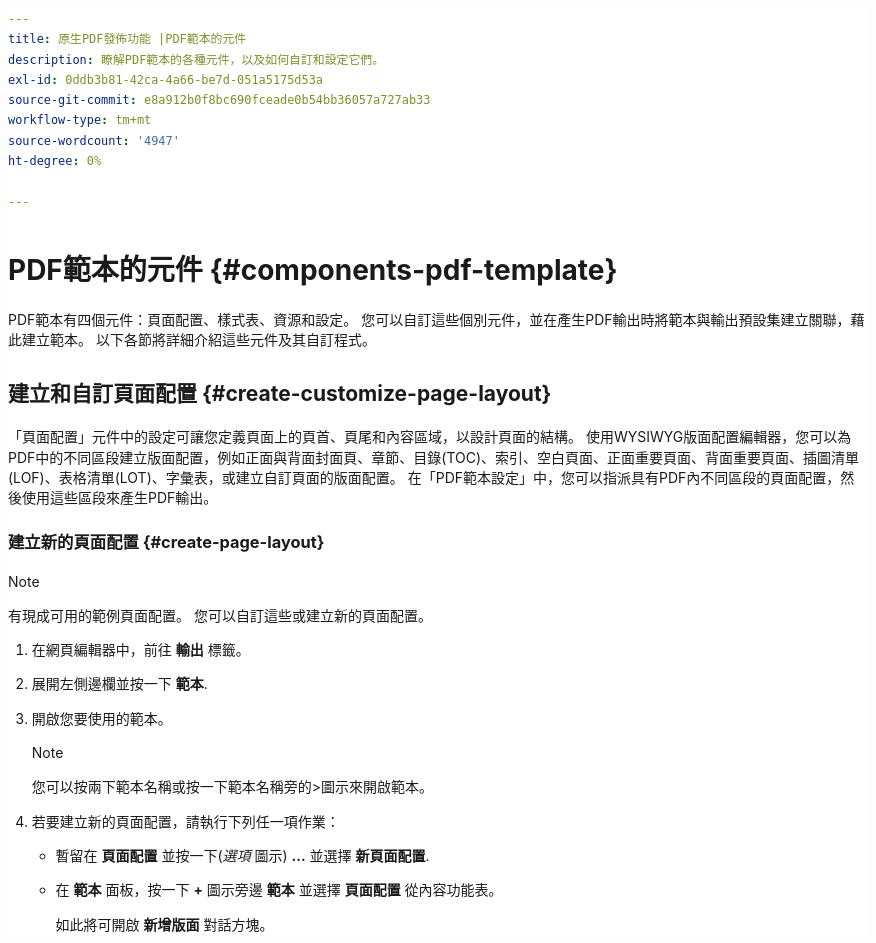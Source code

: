 ```yaml
---
title: 原生PDF發佈功能 |PDF範本的元件
description: 瞭解PDF範本的各種元件，以及如何自訂和設定它們。
exl-id: 0ddb3b81-42ca-4a66-be7d-051a5175d53a
source-git-commit: e8a912b0f8bc690fceade0b54bb36057a727ab33
workflow-type: tm+mt
source-wordcount: '4947'
ht-degree: 0%

---
```


# PDF範本的元件 {#components-pdf-template}

PDF範本有四個元件：頁面配置、樣式表、資源和設定。 您可以自訂這些個別元件，並在產生PDF輸出時將範本與輸出預設集建立關聯，藉此建立範本。 以下各節將詳細介紹這些元件及其自訂程式。


## 建立和自訂頁面配置 {#create-customize-page-layout}

「頁面配置」元件中的設定可讓您定義頁面上的頁首、頁尾和內容區域，以設計頁面的結構。 使用WYSIWYG版面配置編輯器，您可以為PDF中的不同區段建立版面配置，例如正面與背面封面頁、章節、目錄(TOC)、索引、空白頁面、正面重要頁面、背面重要頁面、插圖清單(LOF)、表格清單(LOT)、字彙表，或建立自訂頁面的版面配置。 在「PDF範本設定」中，您可以指派具有PDF內不同區段的頁面配置，然後使用這些區段來產生PDF輸出。

### 建立新的頁面配置 {#create-page-layout}

>[!NOTE]
>
>有現成可用的範例頁面配置。 您可以自訂這些或建立新的頁面配置。

1. 在網頁編輯器中，前往 **輸出** 標籤。
1. 展開左側邊欄並按一下 **範本**.
1. 開啟您要使用的範本。

   >[!NOTE]
   >
   >您可以按兩下範本名稱或按一下範本名稱旁的>圖示來開啟範本。

1. 若要建立新的頁面配置，請執行下列任一項作業：

   * 暫留在 **頁面配置** 並按一下(*選項* 圖示) **...** 並選擇 **新頁面配置**.


   * 在 **範本** 面板，按一下 **+** 圖示旁邊 **範本** 並選擇 **頁面配置** 從內容功能表。


     如此將可開啟 **新增版面** 對話方塊。
